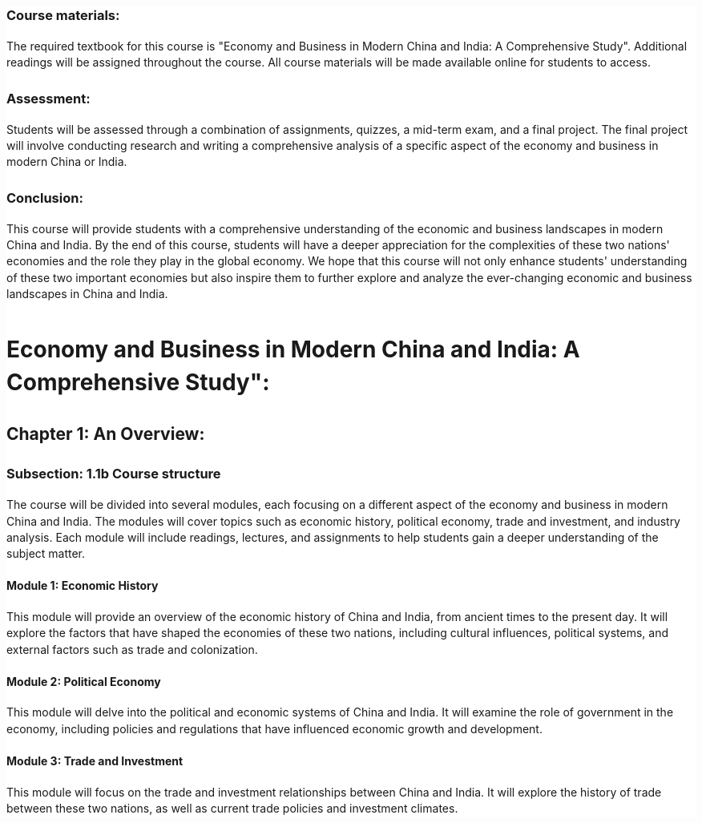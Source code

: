 ### Course materials:

The required textbook for this course is "Economy and Business in Modern China and India: A Comprehensive Study". Additional readings will be assigned throughout the course. All course materials will be made available online for students to access.

### Assessment:

Students will be assessed through a combination of assignments, quizzes, a mid-term exam, and a final project. The final project will involve conducting research and writing a comprehensive analysis of a specific aspect of the economy and business in modern China or India.

### Conclusion:

This course will provide students with a comprehensive understanding of the economic and business landscapes in modern China and India. By the end of this course, students will have a deeper appreciation for the complexities of these two nations' economies and the role they play in the global economy. We hope that this course will not only enhance students' understanding of these two important economies but also inspire them to further explore and analyze the ever-changing economic and business landscapes in China and India.


# Economy and Business in Modern China and India: A Comprehensive Study":

## Chapter 1: An Overview:




### Subsection: 1.1b Course structure

The course will be divided into several modules, each focusing on a different aspect of the economy and business in modern China and India. The modules will cover topics such as economic history, political economy, trade and investment, and industry analysis. Each module will include readings, lectures, and assignments to help students gain a deeper understanding of the subject matter.

#### Module 1: Economic History

This module will provide an overview of the economic history of China and India, from ancient times to the present day. It will explore the factors that have shaped the economies of these two nations, including cultural influences, political systems, and external factors such as trade and colonization.

#### Module 2: Political Economy

This module will delve into the political and economic systems of China and India. It will examine the role of government in the economy, including policies and regulations that have influenced economic growth and development.

#### Module 3: Trade and Investment

This module will focus on the trade and investment relationships between China and India. It will explore the history of trade between these two nations, as well as current trade policies and investment climates.
